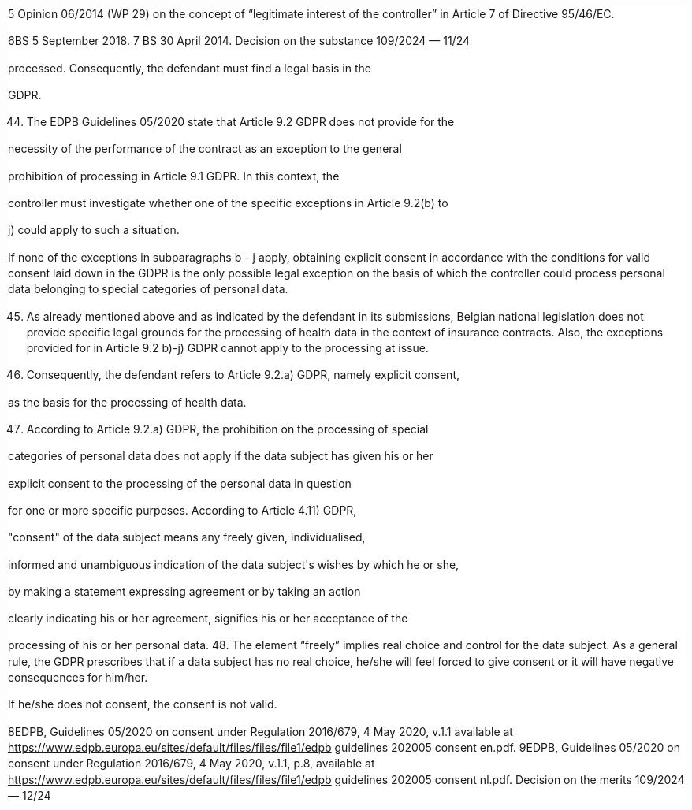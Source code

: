 5 Opinion 06/2014 (WP 29) on the concept of “legitimate interest of the controller” in Article 7 of Directive 95/46/EC.

6BS 5 September 2018.
7
BS 30 April 2014. Decision on the substance 109/2024 — 11/24

processed. Consequently, the defendant must find a legal basis in the

GDPR.

44. The EDPB Guidelines 05/2020 state that Article 9.2 GDPR does not provide for the

necessity of the performance of the contract as an exception to the general

prohibition of processing in Article 9.1 GDPR. In this context, the

controller must investigate whether one of the specific exceptions in Article 9.2(b) to

j) could apply to such a situation.

If none of the exceptions in subparagraphs b - j apply, obtaining explicit consent in accordance with the conditions for valid consent laid down in the GDPR is the only possible legal exception on the basis of which the controller could process personal data belonging to special categories of personal data.

45. As already mentioned above and as indicated by the defendant in its submissions, Belgian national legislation does not provide specific legal grounds for the processing of health data in the context of insurance contracts. Also, the exceptions provided for in Article 9.2 b)-j) GDPR cannot apply to the processing at issue.

46. Consequently, the defendant refers to Article 9.2.a) GDPR, namely explicit consent,

as the basis for the processing of health data.

47. According to Article 9.2.a) GDPR, the prohibition on the processing of special

categories of personal data does not apply if the data subject has given his or her

explicit consent to the processing of the personal data in question

for one or more specific purposes. According to Article 4.11) GDPR,

"consent" of the data subject means any freely given, individualised,

informed and unambiguous indication of the data subject's wishes by which he or she,

by making a statement expressing agreement or by taking an action

clearly indicating his or her agreement, signifies his or her acceptance of the

processing of his or her personal data. 48. The element “freely” implies real choice and control for the data subject. As a general rule, the GDPR prescribes that if a data subject has no real choice, he/she will feel forced to give consent or it will have negative consequences for him/her.

If he/she does not consent, the consent is not valid.

8EDPB, Guidelines 05/2020 on consent under Regulation 2016/679, 4 May 2020, v.1.1 available
at https://www.edpb.europa.eu/sites/default/files/files/file1/edpb guidelines 202005 consent en.pdf. 9EDPB, Guidelines 05/2020 on consent under Regulation 2016/679, 4 May 2020, v.1.1, p.8, available at https://www.edpb.europa.eu/sites/default/files/files/file1/edpb guidelines 202005 consent nl.pdf. Decision on the merits 109/2024 — 12/24

